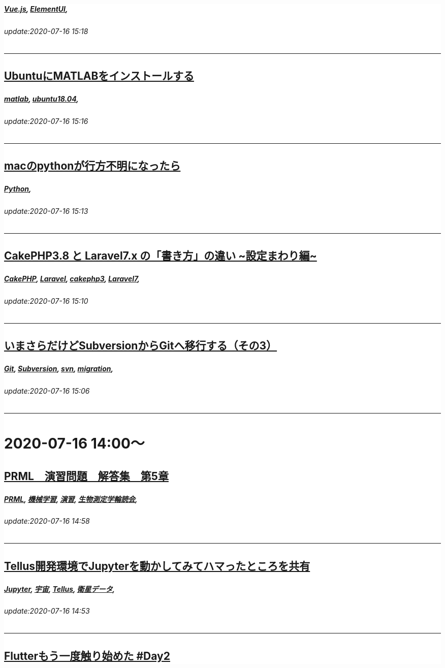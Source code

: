 ##### [Vue.js](https://qiita.com/tags/Vue.js), [ElementUI](https://qiita.com/tags/ElementUI), 
###### update:2020-07-16 15:18
---
## [UbuntuにMATLABをインストールする](https://qiita.com/chicken9/items/65799a63cccb9a4a947a)
##### [matlab](https://qiita.com/tags/matlab), [ubuntu18.04](https://qiita.com/tags/ubuntu18.04), 
###### update:2020-07-16 15:16
---
## [macのpythonが行方不明になったら](https://qiita.com/uturned0/items/13aa70b977f814ba994f)
##### [Python](https://qiita.com/tags/Python), 
###### update:2020-07-16 15:13
---
## [CakePHP3.8 と Laravel7.x の「書き方」の違い ~設定まわり編~](https://qiita.com/yokocho-comachi/items/7395faf51bd02da9dc76)
##### [CakePHP](https://qiita.com/tags/CakePHP), [Laravel](https://qiita.com/tags/Laravel), [cakephp3](https://qiita.com/tags/cakephp3), [Laravel7](https://qiita.com/tags/Laravel7), 
###### update:2020-07-16 15:10
---
## [いまさらだけどSubversionからGitへ移行する（その3）](https://qiita.com/hkato/items/4417add7ed415d32df07)
##### [Git](https://qiita.com/tags/Git), [Subversion](https://qiita.com/tags/Subversion), [svn](https://qiita.com/tags/svn), [migration](https://qiita.com/tags/migration), 
###### update:2020-07-16 15:06
---




# 2020-07-16 14:00～
## [PRML　演習問題　解答集　第5章](https://qiita.com/Lab_of_Biomet/items/b2b06f4ff1fff8271d2b)
##### [PRML](https://qiita.com/tags/PRML), [機械学習](https://qiita.com/tags/機械学習), [演習](https://qiita.com/tags/演習), [生物測定学輪読会](https://qiita.com/tags/生物測定学輪読会), 
###### update:2020-07-16 14:58
---
## [Tellus開発環境でJupyterを動かしてみてハマったところを共有](https://qiita.com/regonn/items/244de6fc0f0370e3f539)
##### [Jupyter](https://qiita.com/tags/Jupyter), [宇宙](https://qiita.com/tags/宇宙), [Tellus](https://qiita.com/tags/Tellus), [衛星データ](https://qiita.com/tags/衛星データ), 
###### update:2020-07-16 14:53
---
## [Flutterもう一度触り始めた #Day2](https://qiita.com/inbed/items/cfccea521dca70762b02)